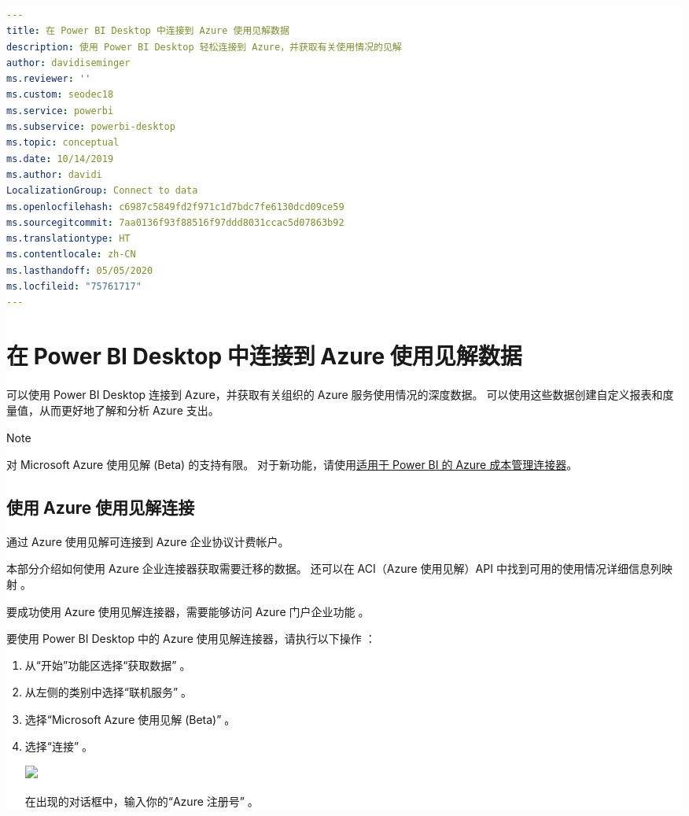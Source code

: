 ```yaml
---
title: 在 Power BI Desktop 中连接到 Azure 使用见解数据
description: 使用 Power BI Desktop 轻松连接到 Azure，并获取有关使用情况的见解
author: davidiseminger
ms.reviewer: ''
ms.custom: seodec18
ms.service: powerbi
ms.subservice: powerbi-desktop
ms.topic: conceptual
ms.date: 10/14/2019
ms.author: davidi
LocalizationGroup: Connect to data
ms.openlocfilehash: c6987c5849fd2f971c1d7bdc7fe6130dcd09ce59
ms.sourcegitcommit: 7aa0136f93f88516f97ddd8031ccac5d07863b92
ms.translationtype: HT
ms.contentlocale: zh-CN
ms.lasthandoff: 05/05/2020
ms.locfileid: "75761717"
---
```

# <a name="connect-to-azure-consumption-insights-data-in-power-bi-desktop"></a>在 Power BI Desktop 中连接到 Azure 使用见解数据

可以使用 Power BI Desktop 连接到 Azure，并获取有关组织的 Azure 服务使用情况的深度数据。 可以使用这些数据创建自定义报表和度量值，从而更好地了解和分析 Azure 支出。

> [!NOTE]
> 对 Microsoft Azure 使用见解 (Beta) 的支持有限。 对于新功能，请使用[适用于 Power BI 的 Azure 成本管理连接器](desktop-connect-azure-cost-management.md)。

## <a name="connect-with-azure-consumption-insights"></a>使用 Azure 使用见解连接

通过 Azure 使用见解可连接到 Azure 企业协议计费帐户。

本部分介绍如何使用 Azure 企业连接器获取需要迁移的数据。 还可以在 ACI（Azure 使用见解）API 中找到可用的使用情况详细信息列映射   。

要成功使用 Azure 使用见解连接器，需要能够访问 Azure 门户企业功能  。

要使用 Power BI Desktop 中的 Azure 使用见解连接器，请执行以下操作   ： 

1. 从“开始”功能区选择“获取数据”   。

1. 从左侧的类别中选择“联机服务”  。  

1. 选择“Microsoft Azure 使用见解 (Beta)”  。 

1. 选择“连接”  。

   ![](media/desktop-connect-azure-consumption-insights/azure-consumption-insights_01b.png)

   在出现的对话框中，输入你的“Azure 注册号”  。
